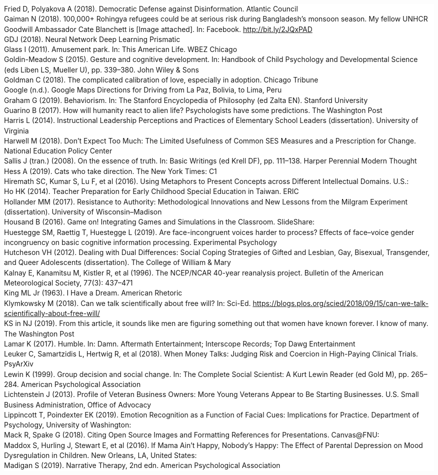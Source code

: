   <div class="csl-entry">Fried D, Polyakova A (2018). Democratic Defense against Disinformation. Atlantic Council</div>
  <div class="csl-entry">Gaiman N (2018). 100,000+ Rohingya refugees could be at serious risk during Bangladesh’s monsoon season. My fellow UNHCR Goodwill Ambassador Cate Blanchett is [Image attached]. In: Facebook. <a href="http://bit.ly/2JQxPAD">http://bit.ly/2JQxPAD</a></div>
  <div class="csl-entry">GDJ (2018). Neural Network Deep Learning Prismatic</div>
  <div class="csl-entry">Glass I (2011). Amusement park. In: This American Life. WBEZ Chicago</div>
  <div class="csl-entry">Goldin-Meadow S (2015). Gesture and cognitive development. In: Handbook of Child Psychology and Developmental Science (eds Liben LS, Mueller U), pp. 339–380. John Wiley &#38; Sons</div>
  <div class="csl-entry">Goldman C (2018). The complicated calibration of love, especially in adoption. Chicago Tribune</div>
  <div class="csl-entry">Google (n.d.). Google Maps Directions for Driving from La Paz, Bolivia, to Lima, Peru</div>
  <div class="csl-entry">Graham G (2019). Behaviorism. In: The Stanford Encyclopedia of Philosophy (ed Zalta EN). Stanford University</div>
  <div class="csl-entry">Guarino B (2017). How will humanity react to alien life? Psychologists have some predictions. The Washington Post</div>
  <div class="csl-entry">Harris L (2014). Instructional Leadership Perceptions and Practices of Elementary School Leaders (dissertation). University of Virginia</div>
  <div class="csl-entry">Harwell M (2018). Don’t Expect Too Much: The Limited Usefulness of Common SES Measures and a Prescription for Change. National Education Policy Center</div>
  <div class="csl-entry">Sallis J (tran.) (2008). On the essence of truth. In: Basic Writings (ed Krell DF), pp. 111–138. Harper Perennial Modern Thought</div>
  <div class="csl-entry">Hess A (2019). Cats who take direction. The New York Times: C1</div>
  <div class="csl-entry">Hiremath SC, Kumar S, Lu F, et al (2016). Using Metaphors to Present Concepts across Different Intellectual Domains. U.S.: </div>
  <div class="csl-entry">Ho HK (2014). Teacher Preparation for Early Childhood Special Education in Taiwan. ERIC</div>
  <div class="csl-entry">Hollander MM (2017). Resistance to Authority: Methodological Innovations and New Lessons from the Milgram Experiment (dissertation). University of Wisconsin–Madison</div>
  <div class="csl-entry">Housand B (2016). Game on! Integrating Games and Simulations in the Classroom. SlideShare: </div>
  <div class="csl-entry">Huestegge SM, Raettig T, Huestegge L (2019). Are face-incongruent voices harder to process? Effects of face–voice gender incongruency on basic cognitive information processing. Experimental Psychology</div>
  <div class="csl-entry">Hutcheson VH (2012). Dealing with Dual Differences: Social Coping Strategies of Gifted and Lesbian, Gay, Bisexual, Transgender, and Queer Adolescents (dissertation). The College of William &#38; Mary</div>
  <div class="csl-entry">Kalnay E, Kanamitsu M, Kistler R, et al (1996). The NCEP/NCAR 40-year reanalysis project. Bulletin of the American Meteorological Society, 77(3): 437–471</div>
  <div class="csl-entry">King ML Jr (1963). I Have a Dream. American Rhetoric</div>
  <div class="csl-entry">Klymkowsky M (2018). Can we talk scientifically about free will? In: Sci-Ed. <a href="https://blogs.plos.org/scied/2018/09/15/can-we-talk-scientifically-about-free-will/">https://blogs.plos.org/scied/2018/09/15/can-we-talk-scientifically-about-free-will/</a></div>
  <div class="csl-entry">KS in NJ (2019). From this article, it sounds like men are figuring something out that women have known forever. I know of many. The Washington Post</div>
  <div class="csl-entry">Lamar K (2017). Humble. In: Damn. Aftermath Entertainment; Interscope Records; Top Dawg Entertainment</div>
  <div class="csl-entry">Leuker C, Samartzidis L, Hertwig R, et al (2018). When Money Talks: Judging Risk and Coercion in High-Paying Clinical Trials. PsyArXiv</div>
  <div class="csl-entry">Lewin K (1999). Group decision and social change. In: The Complete Social Scientist: A Kurt Lewin Reader (ed Gold M), pp. 265–284. American Psychological Association</div>
  <div class="csl-entry">Lichtenstein J (2013). Profile of Veteran Business Owners: More Young Veterans Appear to Be Starting Businesses. U.S. Small Business Administration, Office of Advocacy</div>
  <div class="csl-entry">Lippincott T, Poindexter EK (2019). Emotion Recognition as a Function of Facial Cues: Implications for Practice. Department of Psychology, University of Washington: </div>
  <div class="csl-entry">Mack R, Spake G (2018). Citing Open Source Images and Formatting References for Presentations. Canvas@FNU: </div>
  <div class="csl-entry">Maddox S, Hurling J, Stewart E, et al (2016). If Mama Ain’t Happy, Nobody’s Happy: The Effect of Parental Depression on Mood Dysregulation in Children. New Orleans, LA, United States: </div>
  <div class="csl-entry">Madigan S (2019). Narrative Therapy, 2nd edn. American Psychological Association</div>